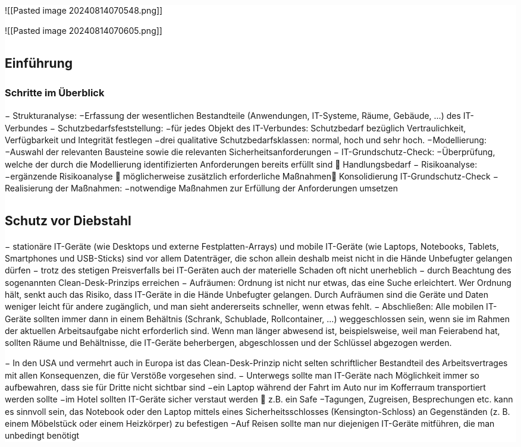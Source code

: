 ![[Pasted image 20240814070548.png]]

![[Pasted image 20240814070605.png]]


## Einführung

### Schritte im Überblick

− Strukturanalyse:
−Erfassung der wesentlichen Bestandteile (Anwendungen, IT-Systeme, Räume, Gebäude, …) des IT-Verbundes
− Schutzbedarfsfeststellung:
−für jedes Objekt des IT-Verbundes: Schutzbedarf bezüglich Vertraulichkeit, Verfügbarkeit und Integrität festlegen
−drei qualitative Schutzbedarfsklassen: normal, hoch und sehr hoch. −Modellierung:
−Auswahl der relevanten Bausteine sowie die relevanten Sicherheitsanforderungen
− IT-Grundschutz-Check:
−Überprüfung, welche der durch die Modellierung identifizierten Anforderungen bereits erfüllt sind  Handlungsbedarf − Risikoanalyse:
−ergänzende Risikoanalyse  möglicherweise zusätzlich erforderliche Maßnahmen Konsolidierung IT-Grundschutz-Check
− Realisierung der Maßnahmen:
−notwendige Maßnahmen zur Erfüllung der Anforderungen umsetzen

## Schutz vor Diebstahl

−
stationäre IT-Geräte (wie Desktops und externe Festplatten-Arrays) und mobile IT-Geräte (wie Laptops, Notebooks, Tablets, Smartphones und USB-Sticks) sind vor allem Datenträger, die schon allein deshalb meist nicht in die Hände Unbefugter gelangen dürfen
−
trotz des stetigen Preisverfalls bei IT-Geräten auch der materielle Schaden oft nicht unerheblich
−
durch Beachtung des sogenannten Clean-Desk-Prinzips erreichen
−
Aufräumen: Ordnung ist nicht nur etwas, das eine Suche erleichtert. Wer Ordnung hält, senkt auch das Risiko, dass IT-Geräte in die Hände Unbefugter gelangen. Durch Aufräumen sind die Geräte und Daten weniger leicht für andere zugänglich, und man sieht andererseits schneller, wenn etwas fehlt.
−
Abschließen: Alle mobilen IT-Geräte sollten immer dann in einem Behältnis (Schrank, Schublade, Rollcontainer, …) weggeschlossen sein, wenn sie im Rahmen der aktuellen Arbeitsaufgabe nicht erforderlich sind. Wenn man länger abwesend ist, beispielsweise, weil man Feierabend hat, sollten Räume und Behältnisse, die IT-Geräte beherbergen, abgeschlossen und der Schlüssel abgezogen werden.

− In den USA und vermehrt auch in Europa ist das Clean-Desk-Prinzip nicht selten
schriftlicher Bestandteil des Arbeitsvertrages mit allen Konsequenzen, die für Verstöße
vorgesehen sind.
− Unterwegs sollte man IT-Geräte nach Möglichkeit immer so aufbewahren, dass sie für Dritte
nicht sichtbar sind
−ein Laptop während der Fahrt im Auto nur im Kofferraum transportiert werden sollte
−im Hotel sollten IT-Geräte sicher verstaut werden  z.B. ein Safe
−Tagungen, Zugreisen, Besprechungen etc. kann es sinnvoll sein, das Notebook oder den Laptop mittels eines Sicherheitsschlosses (Kensington-Schloss) an Gegenständen (z. B. einem Möbelstück oder einem Heizkörper) zu befestigen
−Auf Reisen sollte man nur diejenigen IT-Geräte mitführen, die man unbedingt benötigt
